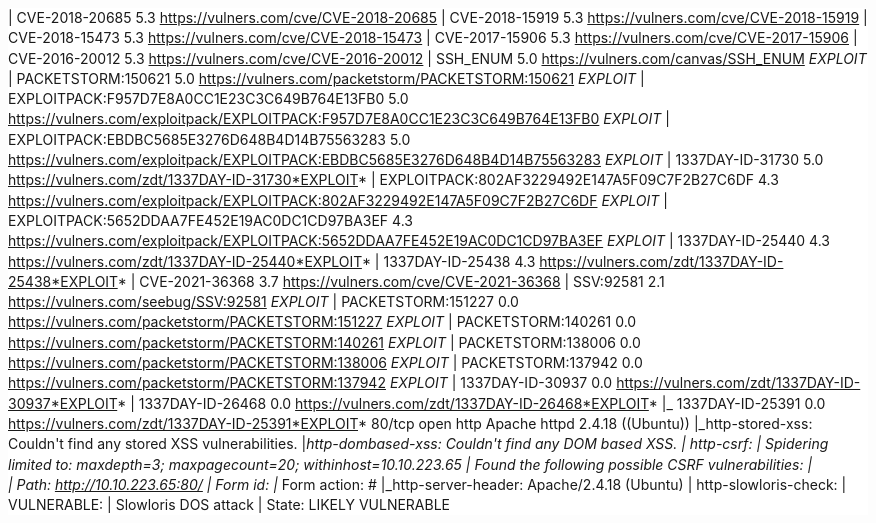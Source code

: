 |     	CVE-2018-20685	5.3	https://vulners.com/cve/CVE-2018-20685
|     	CVE-2018-15919	5.3	https://vulners.com/cve/CVE-2018-15919
|     	CVE-2018-15473	5.3	https://vulners.com/cve/CVE-2018-15473
|     	CVE-2017-15906	5.3	https://vulners.com/cve/CVE-2017-15906
|     	CVE-2016-20012	5.3	https://vulners.com/cve/CVE-2016-20012
|     	SSH_ENUM	5.0	https://vulners.com/canvas/SSH_ENUM	*EXPLOIT*
|     	PACKETSTORM:150621	5.0	https://vulners.com/packetstorm/PACKETSTORM:150621	*EXPLOIT*
|     	EXPLOITPACK:F957D7E8A0CC1E23C3C649B764E13FB0	5.0	https://vulners.com/exploitpack/EXPLOITPACK:F957D7E8A0CC1E23C3C649B764E13FB0	*EXPLOIT*
|     	EXPLOITPACK:EBDBC5685E3276D648B4D14B75563283	5.0	https://vulners.com/exploitpack/EXPLOITPACK:EBDBC5685E3276D648B4D14B75563283	*EXPLOIT*
|     	1337DAY-ID-31730	5.0	https://vulners.com/zdt/1337DAY-ID-31730*EXPLOIT*
|     	EXPLOITPACK:802AF3229492E147A5F09C7F2B27C6DF	4.3	https://vulners.com/exploitpack/EXPLOITPACK:802AF3229492E147A5F09C7F2B27C6DF	*EXPLOIT*
|     	EXPLOITPACK:5652DDAA7FE452E19AC0DC1CD97BA3EF	4.3	https://vulners.com/exploitpack/EXPLOITPACK:5652DDAA7FE452E19AC0DC1CD97BA3EF	*EXPLOIT*
|     	1337DAY-ID-25440	4.3	https://vulners.com/zdt/1337DAY-ID-25440*EXPLOIT*
|     	1337DAY-ID-25438	4.3	https://vulners.com/zdt/1337DAY-ID-25438*EXPLOIT*
|     	CVE-2021-36368	3.7	https://vulners.com/cve/CVE-2021-36368
|     	SSV:92581	2.1	https://vulners.com/seebug/SSV:92581	*EXPLOIT*
|     	PACKETSTORM:151227	0.0	https://vulners.com/packetstorm/PACKETSTORM:151227	*EXPLOIT*
|     	PACKETSTORM:140261	0.0	https://vulners.com/packetstorm/PACKETSTORM:140261	*EXPLOIT*
|     	PACKETSTORM:138006	0.0	https://vulners.com/packetstorm/PACKETSTORM:138006	*EXPLOIT*
|     	PACKETSTORM:137942	0.0	https://vulners.com/packetstorm/PACKETSTORM:137942	*EXPLOIT*
|     	1337DAY-ID-30937	0.0	https://vulners.com/zdt/1337DAY-ID-30937*EXPLOIT*
|     	1337DAY-ID-26468	0.0	https://vulners.com/zdt/1337DAY-ID-26468*EXPLOIT*
|_    	1337DAY-ID-25391	0.0	https://vulners.com/zdt/1337DAY-ID-25391*EXPLOIT*
80/tcp  open  http        Apache httpd 2.4.18 ((Ubuntu))
|_http-stored-xss: Couldn't find any stored XSS vulnerabilities.
|_http-dombased-xss: Couldn't find any DOM based XSS.
| http-csrf: 
| Spidering limited to: maxdepth=3; maxpagecount=20; withinhost=10.10.223.65
|   Found the following possible CSRF vulnerabilities: 
|     
|     Path: http://10.10.223.65:80/
|     Form id: 
|_    Form action: #
|_http-server-header: Apache/2.4.18 (Ubuntu)
| http-slowloris-check: 
|   VULNERABLE:
|   Slowloris DOS attack
|     State: LIKELY VULNERABLE